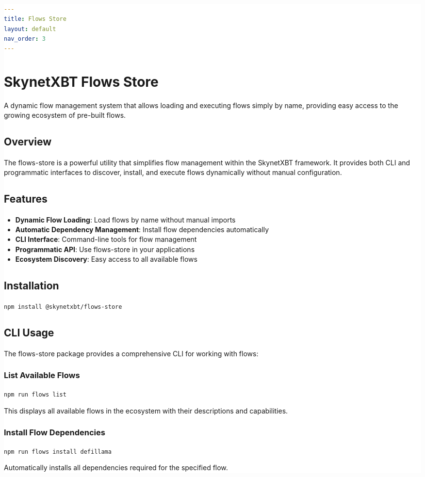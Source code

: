 ```yaml
---
title: Flows Store
layout: default
nav_order: 3
---
```


# SkynetXBT Flows Store

A dynamic flow management system that allows loading and executing flows simply by name, providing easy access to the growing ecosystem of pre-built flows.

## Overview

The flows-store is a powerful utility that simplifies flow management within the SkynetXBT framework. It provides both CLI and programmatic interfaces to discover, install, and execute flows dynamically without manual configuration.

## Features

- **Dynamic Flow Loading**: Load flows by name without manual imports
- **Automatic Dependency Management**: Install flow dependencies automatically
- **CLI Interface**: Command-line tools for flow management
- **Programmatic API**: Use flows-store in your applications
- **Ecosystem Discovery**: Easy access to all available flows

## Installation

```bash
npm install @skynetxbt/flows-store
```

## CLI Usage

The flows-store package provides a comprehensive CLI for working with flows:

### List Available Flows

```bash
npm run flows list
```

This displays all available flows in the ecosystem with their descriptions and capabilities.

### Install Flow Dependencies

```bash
npm run flows install defillama
```

Automatically installs all dependencies required for the specified flow.
